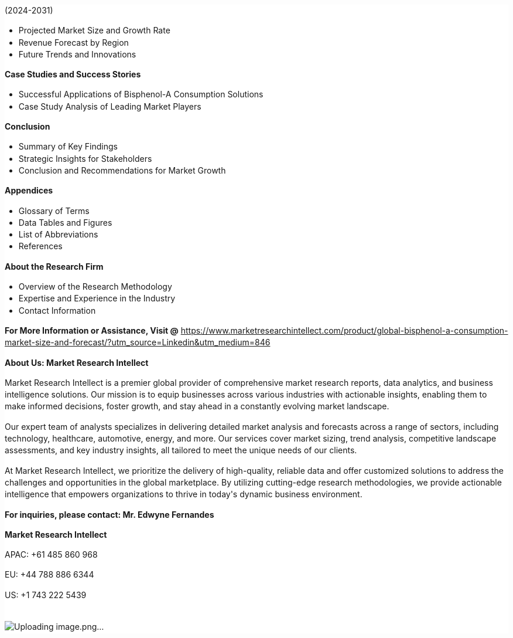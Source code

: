 (2024-2031)</strong></p><ul><li>Projected Market Size and Growth Rate</li><li>Revenue Forecast by Region</li><li>Future Trends and Innovations</li></ul><p><strong>Case Studies and Success Stories</strong></p><ul><li>Successful Applications of Bisphenol-A Consumption Solutions</li><li>Case Study Analysis of Leading Market Players</li></ul><p><strong>Conclusion</strong></p><ul><li>Summary of Key Findings</li><li>Strategic Insights for Stakeholders</li><li>Conclusion and Recommendations for Market Growth</li></ul><p><strong>Appendices</strong></p><ul><li>Glossary of Terms</li><li>Data Tables and Figures</li><li>List of Abbreviations</li><li>References</li></ul><p><strong>About the Research Firm</strong></p><ul><li>Overview of the Research Methodology</li><li>Expertise and Experience in the Industry</li><li>Contact Information</li></ul></div><div class="article-main__content" data-test-id="publishing-text-block"><p><span class="font-[700]"><strong>For More Information or Assistance, Visit @</strong>&nbsp;<a href="https://www.marketresearchintellect.com/product/global-bisphenol-a-consumption-market-size-and-forecast/?utm_source=Linkedin&utm_medium=846">https://www.marketresearchintellect.com/product/global-bisphenol-a-consumption-market-size-and-forecast/?utm_source=Linkedin&utm_medium=846</a></span></p><p><strong>About Us: Market Research Intellect</strong></p><p>Market Research Intellect is a premier global provider of comprehensive market research reports, data analytics, and business intelligence solutions. Our mission is to equip businesses across various industries with actionable insights, enabling them to make informed decisions, foster growth, and stay ahead in a constantly evolving market landscape.</p><p>Our expert team of analysts specializes in delivering detailed market analysis and forecasts across a range of sectors, including technology, healthcare, automotive, energy, and more. Our services cover market sizing, trend analysis, competitive landscape assessments, and key industry insights, all tailored to meet the unique needs of our clients.</p><p>At Market Research Intellect, we prioritize the delivery of high-quality, reliable data and offer customized solutions to address the challenges and opportunities in the global marketplace. By utilizing cutting-edge research methodologies, we provide actionable intelligence that empowers organizations to thrive in today's dynamic business environment.</p><p><strong>For inquiries, please contact: Mr. Edwyne Fernandes</strong></p><p><strong>Market Research Intellect</strong></p><p>APAC: +61 485 860 968</p><p>EU: +44 788 886 6344</p><p>US: +1 743 222 5439</p></div><div class="article-main__content" data-test-id="publishing-text-block">&nbsp;</div>
![Uploading image.png…]()
